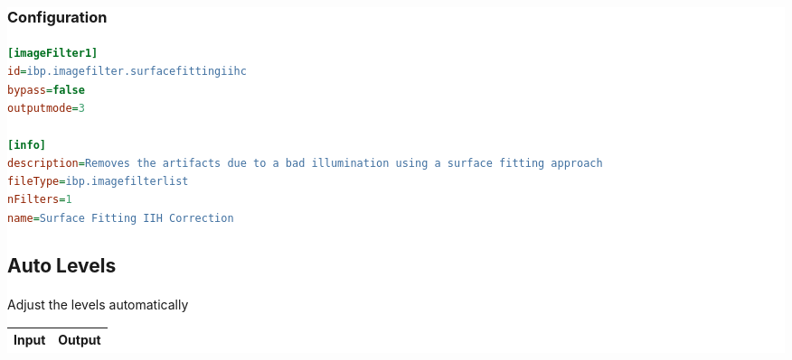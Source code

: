
### Configuration

```ini
[imageFilter1]
id=ibp.imagefilter.surfacefittingiihc
bypass=false
outputmode=3

[info]
description=Removes the artifacts due to a bad illumination using a surface fitting approach
fileType=ibp.imagefilterlist
nFilters=1
name=Surface Fitting IIH Correction

```

## Auto Levels

Adjust the levels automatically

| Input | Output |
|--------|--------|